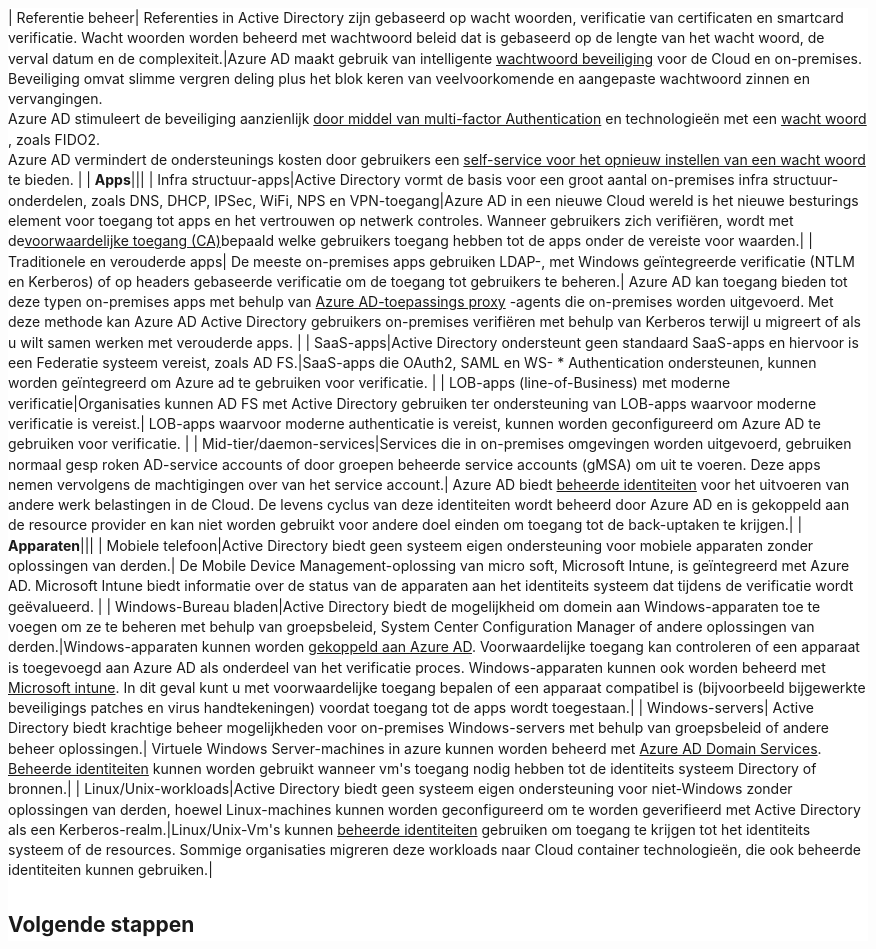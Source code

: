| Referentie beheer| Referenties in Active Directory zijn gebaseerd op wacht woorden, verificatie van certificaten en smartcard verificatie. Wacht woorden worden beheerd met wachtwoord beleid dat is gebaseerd op de lengte van het wacht woord, de verval datum en de complexiteit.|Azure AD maakt gebruik van intelligente [wachtwoord beveiliging](https://docs.microsoft.com/azure/active-directory/authentication/concept-password-ban-bad) voor de Cloud en on-premises. Beveiliging omvat slimme vergren deling plus het blok keren van veelvoorkomende en aangepaste wachtwoord zinnen en vervangingen. </br>Azure AD stimuleert de beveiliging aanzienlijk [door middel van multi-factor Authentication](https://docs.microsoft.com/azure/active-directory/authentication/concept-mfa-howitworks) en technologieën met een [wacht woord](https://docs.microsoft.com/azure/active-directory/authentication/concept-authentication-passwordless) , zoals FIDO2. </br>Azure AD vermindert de ondersteunings kosten door gebruikers een [self-service voor het opnieuw instellen van een wacht woord](https://docs.microsoft.com/azure/active-directory/authentication/concept-sspr-howitworks) te bieden. |
| **Apps**|||
| Infra structuur-apps|Active Directory vormt de basis voor een groot aantal on-premises infra structuur-onderdelen, zoals DNS, DHCP, IPSec, WiFi, NPS en VPN-toegang|Azure AD in een nieuwe Cloud wereld is het nieuwe besturings element voor toegang tot apps en het vertrouwen op netwerk controles. Wanneer gebruikers zich verifiëren, wordt met de[voorwaardelijke toegang (CA)](https://docs.microsoft.com/azure/active-directory/conditional-access/overview)bepaald welke gebruikers toegang hebben tot de apps onder de vereiste voor waarden.|
| Traditionele en verouderde apps| De meeste on-premises apps gebruiken LDAP-, met Windows geïntegreerde verificatie (NTLM en Kerberos) of op headers gebaseerde verificatie om de toegang tot gebruikers te beheren.| Azure AD kan toegang bieden tot deze typen on-premises apps met behulp van [Azure AD-toepassings proxy](https://docs.microsoft.com/azure/active-directory/manage-apps/application-proxy) -agents die on-premises worden uitgevoerd. Met deze methode kan Azure AD Active Directory gebruikers on-premises verifiëren met behulp van Kerberos terwijl u migreert of als u wilt samen werken met verouderde apps. |
| SaaS-apps|Active Directory ondersteunt geen standaard SaaS-apps en hiervoor is een Federatie systeem vereist, zoals AD FS.|SaaS-apps die OAuth2, SAML en WS- \* Authentication ondersteunen, kunnen worden geïntegreerd om Azure ad te gebruiken voor verificatie. |
| LOB-apps (line-of-Business) met moderne verificatie|Organisaties kunnen AD FS met Active Directory gebruiken ter ondersteuning van LOB-apps waarvoor moderne verificatie is vereist.| LOB-apps waarvoor moderne authenticatie is vereist, kunnen worden geconfigureerd om Azure AD te gebruiken voor verificatie. |
| Mid-tier/daemon-services|Services die in on-premises omgevingen worden uitgevoerd, gebruiken normaal gesp roken AD-service accounts of door groepen beheerde service accounts (gMSA) om uit te voeren. Deze apps nemen vervolgens de machtigingen over van het service account.| Azure AD biedt [beheerde identiteiten](https://docs.microsoft.com/azure/active-directory/managed-identities-azure-resources/index) voor het uitvoeren van andere werk belastingen in de Cloud. De levens cyclus van deze identiteiten wordt beheerd door Azure AD en is gekoppeld aan de resource provider en kan niet worden gebruikt voor andere doel einden om toegang tot de back-uptaken te krijgen.|
| **Apparaten**|||
| Mobiele telefoon|Active Directory biedt geen systeem eigen ondersteuning voor mobiele apparaten zonder oplossingen van derden.| De Mobile Device Management-oplossing van micro soft, Microsoft Intune, is geïntegreerd met Azure AD. Microsoft Intune biedt informatie over de status van de apparaten aan het identiteits systeem dat tijdens de verificatie wordt geëvalueerd. |
| Windows-Bureau bladen|Active Directory biedt de mogelijkheid om domein aan Windows-apparaten toe te voegen om ze te beheren met behulp van groepsbeleid, System Center Configuration Manager of andere oplossingen van derden.|Windows-apparaten kunnen worden [gekoppeld aan Azure AD](https://docs.microsoft.com/azure/active-directory/devices/). Voorwaardelijke toegang kan controleren of een apparaat is toegevoegd aan Azure AD als onderdeel van het verificatie proces. Windows-apparaten kunnen ook worden beheerd met [Microsoft intune](https://docs.microsoft.com/intune/what-is-intune). In dit geval kunt u met voorwaardelijke toegang bepalen of een apparaat compatibel is (bijvoorbeeld bijgewerkte beveiligings patches en virus handtekeningen) voordat toegang tot de apps wordt toegestaan.|
| Windows-servers| Active Directory biedt krachtige beheer mogelijkheden voor on-premises Windows-servers met behulp van groepsbeleid of andere beheer oplossingen.| Virtuele Windows Server-machines in azure kunnen worden beheerd met [Azure AD Domain Services](https://docs.microsoft.com/azure/active-directory-domain-services/). [Beheerde identiteiten](https://docs.microsoft.com/azure/active-directory/managed-identities-azure-resources/index) kunnen worden gebruikt wanneer vm's toegang nodig hebben tot de identiteits systeem Directory of bronnen.|
| Linux/Unix-workloads|Active Directory biedt geen systeem eigen ondersteuning voor niet-Windows zonder oplossingen van derden, hoewel Linux-machines kunnen worden geconfigureerd om te worden geverifieerd met Active Directory als een Kerberos-realm.|Linux/Unix-Vm's kunnen [beheerde identiteiten](https://docs.microsoft.com/azure/active-directory/managed-identities-azure-resources/index) gebruiken om toegang te krijgen tot het identiteits systeem of de resources. Sommige organisaties migreren deze workloads naar Cloud container technologieën, die ook beheerde identiteiten kunnen gebruiken.|

## <a name="next-steps"></a>Volgende stappen
